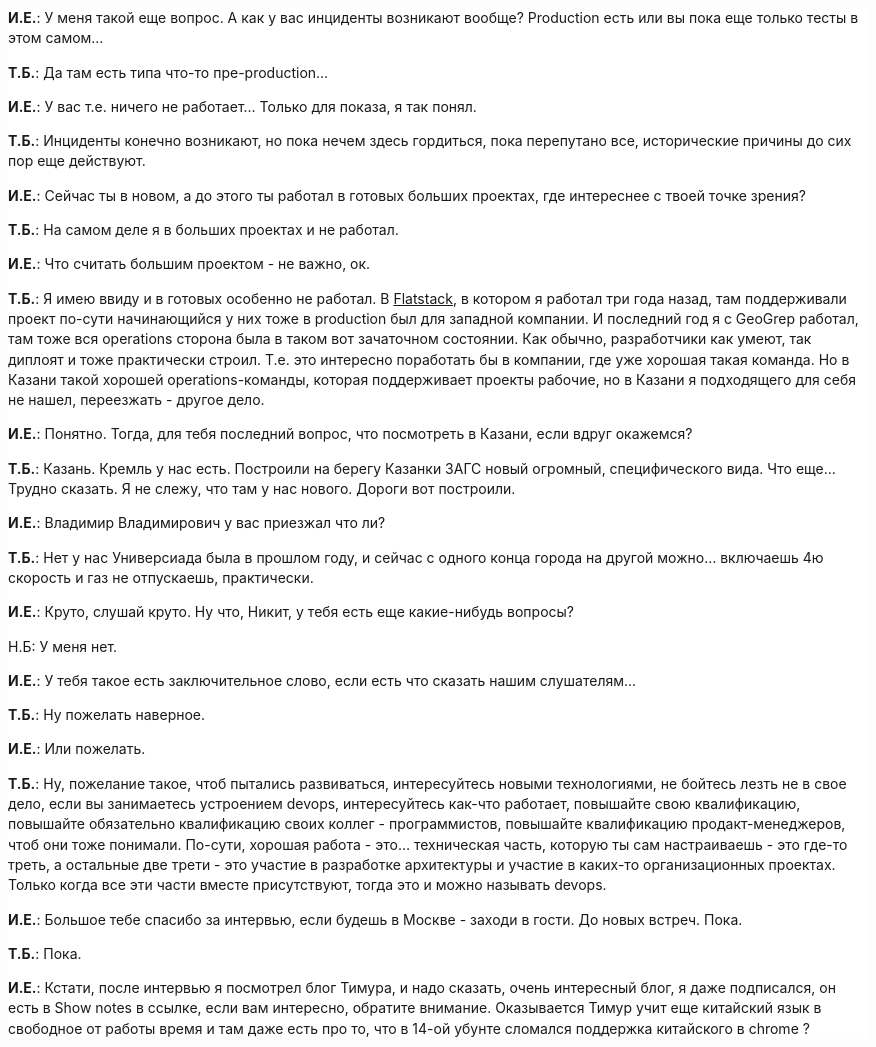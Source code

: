 **И.Е.**: У меня такой еще вопрос. А как у вас инциденты возникают вообще? Рroduction есть или вы пока еще только тесты в этом самом…

**Т.Б.**: Да там есть типа что-то пре-production…

**И.Е.**: У вас т.е. ничего не работает… Только для показа, я так понял.

**Т.Б.**: Инциденты конечно возникают, но пока нечем здесь гордиться, пока перепутано все, исторические причины до сих пор еще действуют.

**И.Е.**: Сейчас ты в новом, а до этого ты работал в готовых больших проектах, где интереснее с твоей точке зрения?

**Т.Б.**: На самом деле я в больших проектах и не работал.

**И.Е.**: Что считать большим проектом - не важно, ок.

**Т.Б.**: Я имею ввиду и в готовых особенно не работал. В [Flatstack](http://www.flatstack.com/), в котором я работал три года назад, там поддерживали проект по-сути начинающийся у них тоже в production был для западной компании. И последний год я с GeoGrep работал, там тоже вся operations сторона была в таком вот зачаточном состоянии. Как обычно, разработчики как умеют, так диплоят и тоже практически строил.  Т.е.  это интересно поработать бы в компании, где уже хорошая такая команда. Но в Казани такой хорошей operations-команды, которая поддерживает проекты рабочие, но в Казани я подходящего для себя не нашел, переезжать - другое дело.

**И.Е.**: Понятно. Тогда, для тебя последний вопрос, что посмотреть в Казани, если вдруг окажемся?

**Т.Б.**: Казань. Кремль у нас есть. Построили на берегу Казанки ЗАГС новый огромный, специфического вида. Что еще… Трудно сказать. Я не слежу, что там  у нас нового. Дороги вот построили.

**И.Е.**: Владимир Владимирович у вас приезжал что ли?

**Т.Б.**: Нет у нас Универсиада была в прошлом году, и сейчас с одного конца города на другой можно… включаешь 4ю скорость и газ не отпускаешь, практически.

**И.Е.**: Круто, слушай круто. Ну что, Никит, у тебя есть еще какие-нибудь вопросы?

Н.Б: У меня нет.

**И.Е.**: У тебя такое есть заключительное слово, если есть что сказать нашим слушателям... 

**Т.Б.**: Ну пожелать наверное. 

**И.Е.**: Или пожелать.

**Т.Б.**: Ну, пожелание такое, чтоб пытались развиваться,  интересуйтесь новыми технологиями, не бойтесь лезть не в свое дело, если вы занимаетесь устроением devops, интересуйтесь как-что работает, повышайте свою квалификацию, повышайте обязательно квалификацию своих коллег - программистов, повышайте квалификацию продакт-менеджеров, чтоб они тоже понимали. По-сути, хорошая работа - это… техническая часть, которую ты сам настраиваешь - это где-то треть, а остальные две трети - это участие в разработке архитектуры и участие в каких-то организационных проектах. Только когда все эти части вместе присутствуют, тогда это и можно называть devops.

**И.Е.**: Большое тебе спасибо за интервью, если будешь в Москве  -  заходи в гости. До новых встреч. Пока.

**Т.Б.**: Пока.

**И.Е.**: Кстати, после интервью я посмотрел блог Тимура, и надо сказать, очень интересный блог, я даже подписался, он есть в Show notes в ссылке, если вам интересно, обратите внимание. Оказывается Тимур учит еще китайский язык в свободное от работы время и там даже есть про то, что в 14-ой убунте сломался поддержка китайского в chrome ? 

